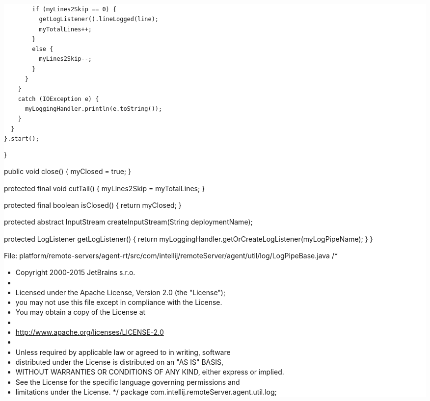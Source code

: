             if (myLines2Skip == 0) {
              getLogListener().lineLogged(line);
              myTotalLines++;
            }
            else {
              myLines2Skip--;
            }
          }
        }
        catch (IOException e) {
          myLoggingHandler.println(e.toString());
        }
      }
    }.start();
  }

  public void close() {
    myClosed = true;
  }

  protected final void cutTail() {
    myLines2Skip = myTotalLines;
  }

  protected final boolean isClosed() {
    return myClosed;
  }

  protected abstract InputStream createInputStream(String deploymentName);

  protected LogListener getLogListener() {
    return myLoggingHandler.getOrCreateLogListener(myLogPipeName);
  }
}


File: platform/remote-servers/agent-rt/src/com/intellij/remoteServer/agent/util/log/LogPipeBase.java
/*
 * Copyright 2000-2015 JetBrains s.r.o.
 *
 * Licensed under the Apache License, Version 2.0 (the "License");
 * you may not use this file except in compliance with the License.
 * You may obtain a copy of the License at
 *
 * http://www.apache.org/licenses/LICENSE-2.0
 *
 * Unless required by applicable law or agreed to in writing, software
 * distributed under the License is distributed on an "AS IS" BASIS,
 * WITHOUT WARRANTIES OR CONDITIONS OF ANY KIND, either express or implied.
 * See the License for the specific language governing permissions and
 * limitations under the License.
 */
package com.intellij.remoteServer.agent.util.log;
